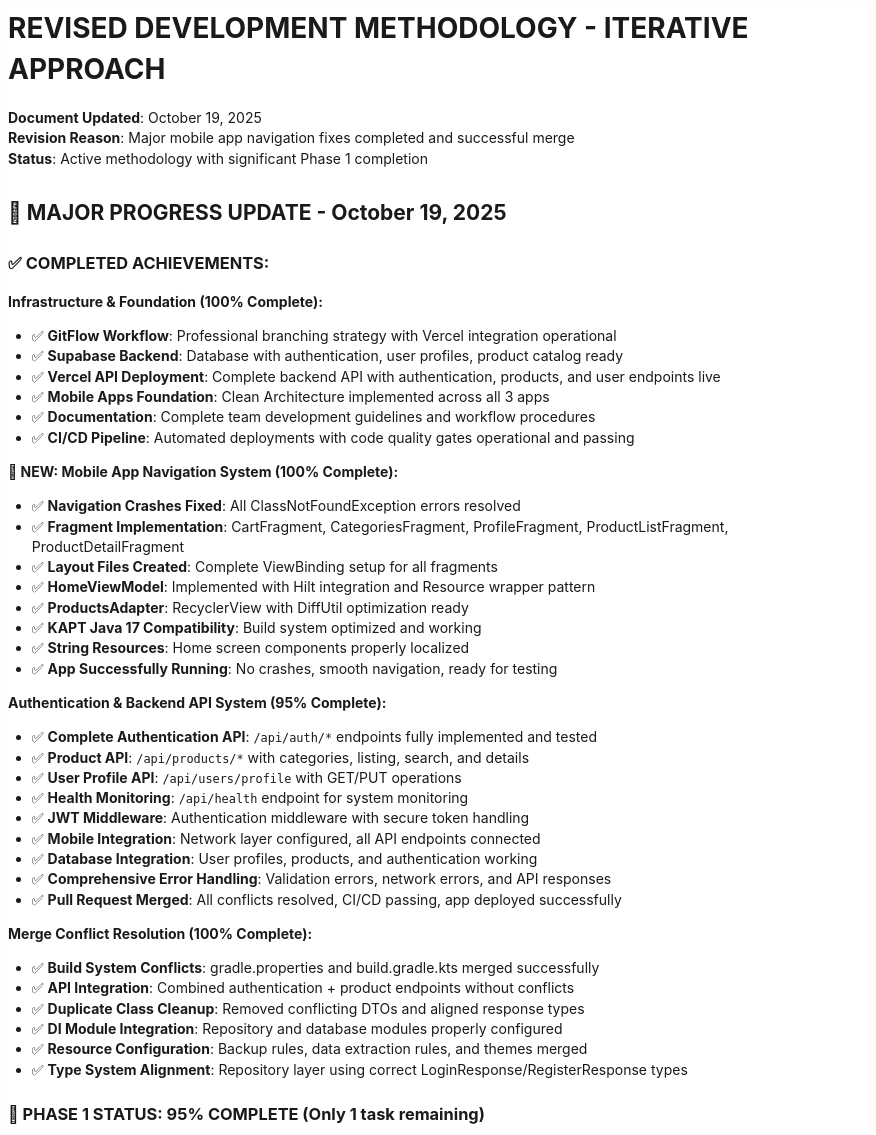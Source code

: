 # REVISED DEVELOPMENT METHODOLOGY - ITERATIVE APPROACH

**Document Updated**: October 19, 2025  
**Revision Reason**: Major mobile app navigation fixes completed and successful merge  
**Status**: Active methodology with significant Phase 1 completion

## 🎉 **MAJOR PROGRESS UPDATE - October 19, 2025**

### **✅ COMPLETED ACHIEVEMENTS:**

**Infrastructure & Foundation (100% Complete):**
- ✅ **GitFlow Workflow**: Professional branching strategy with Vercel integration operational
- ✅ **Supabase Backend**: Database with authentication, user profiles, product catalog ready
- ✅ **Vercel API Deployment**: Complete backend API with authentication, products, and user endpoints live
- ✅ **Mobile Apps Foundation**: Clean Architecture implemented across all 3 apps
- ✅ **Documentation**: Complete team development guidelines and workflow procedures
- ✅ **CI/CD Pipeline**: Automated deployments with code quality gates operational and passing

**🚀 NEW: Mobile App Navigation System (100% Complete):**
- ✅ **Navigation Crashes Fixed**: All ClassNotFoundException errors resolved
- ✅ **Fragment Implementation**: CartFragment, CategoriesFragment, ProfileFragment, ProductListFragment, ProductDetailFragment
- ✅ **Layout Files Created**: Complete ViewBinding setup for all fragments
- ✅ **HomeViewModel**: Implemented with Hilt integration and Resource wrapper pattern
- ✅ **ProductsAdapter**: RecyclerView with DiffUtil optimization ready
- ✅ **KAPT Java 17 Compatibility**: Build system optimized and working
- ✅ **String Resources**: Home screen components properly localized
- ✅ **App Successfully Running**: No crashes, smooth navigation, ready for testing

**Authentication & Backend API System (95% Complete):**
- ✅ **Complete Authentication API**: `/api/auth/*` endpoints fully implemented and tested
- ✅ **Product API**: `/api/products/*` with categories, listing, search, and details
- ✅ **User Profile API**: `/api/users/profile` with GET/PUT operations
- ✅ **Health Monitoring**: `/api/health` endpoint for system monitoring
- ✅ **JWT Middleware**: Authentication middleware with secure token handling
- ✅ **Mobile Integration**: Network layer configured, all API endpoints connected
- ✅ **Database Integration**: User profiles, products, and authentication working
- ✅ **Comprehensive Error Handling**: Validation errors, network errors, and API responses
- ✅ **Pull Request Merged**: All conflicts resolved, CI/CD passing, app deployed successfully

**Merge Conflict Resolution (100% Complete):**
- ✅ **Build System Conflicts**: gradle.properties and build.gradle.kts merged successfully
- ✅ **API Integration**: Combined authentication + product endpoints without conflicts
- ✅ **Duplicate Class Cleanup**: Removed conflicting DTOs and aligned response types
- ✅ **DI Module Integration**: Repository and database modules properly configured
- ✅ **Resource Configuration**: Backup rules, data extraction rules, and themes merged
- ✅ **Type System Alignment**: Repository layer using correct LoginResponse/RegisterResponse types

### **🎯 PHASE 1 STATUS: 95% COMPLETE (Only 1 task remaining)**
